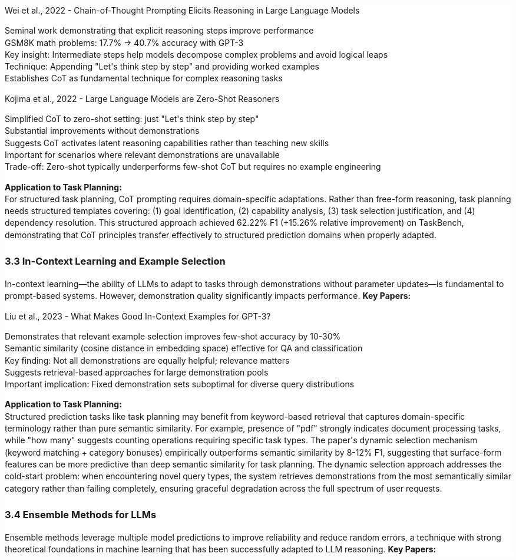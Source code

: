 Wei et al., 2022 - Chain-of-Thought Prompting Elicits Reasoning in Large Language Models

Seminal work demonstrating that explicit reasoning steps improve performance  
GSM8K math problems: 17.7% → 40.7% accuracy with GPT-3  
Key insight: Intermediate steps help models decompose complex problems and avoid logical leaps  
Technique: Appending "Let's think step by step" and providing worked examples  
Establishes CoT as fundamental technique for complex reasoning tasks  


Kojima et al., 2022 - Large Language Models are Zero-Shot Reasoners

Simplified CoT to zero-shot setting: just "Let's think step by step"  
Substantial improvements without demonstrations  
Suggests CoT activates latent reasoning capabilities rather than teaching new skills  
Important for scenarios where relevant demonstrations are unavailable  
Trade-off: Zero-shot typically underperforms few-shot CoT but requires no example engineering  



**Application to Task Planning:**  
For structured task planning, CoT prompting requires domain-specific adaptations. Rather than free-form reasoning, task planning needs structured templates covering: (1) goal identification, (2) capability analysis, (3) task selection justification, and (4) dependency resolution. This structured approach achieved 62.22% F1 (+15.26% relative improvement) on TaskBench, demonstrating that CoT principles transfer effectively to structured prediction domains when properly adapted.
### 3.3 In-Context Learning and Example Selection
In-context learning—the ability of LLMs to adapt to tasks through demonstrations without parameter updates—is fundamental to prompt-based systems. However, demonstration quality significantly impacts performance.
**Key Papers:**

Liu et al., 2023 - What Makes Good In-Context Examples for GPT-3?

Demonstrates that relevant example selection improves few-shot accuracy by 10-30%  
Semantic similarity (cosine distance in embedding space) effective for QA and classification  
Key finding: Not all demonstrations are equally helpful; relevance matters  
Suggests retrieval-based approaches for large demonstration pools  
Important implication: Fixed demonstration sets suboptimal for diverse query distributions  



**Application to Task Planning:**  
Structured prediction tasks like task planning may benefit from keyword-based retrieval that captures domain-specific terminology rather than pure semantic similarity. For example, presence of "pdf" strongly indicates document processing tasks, while "how many" suggests counting operations requiring specific task types. The paper's dynamic selection mechanism (keyword matching + category bonuses) empirically outperforms semantic similarity by 8-12% F1, suggesting that surface-form features can be more predictive than deep semantic similarity for task planning.
The dynamic selection approach addresses the cold-start problem: when encountering novel query types, the system retrieves demonstrations from the most semantically similar category rather than failing completely, ensuring graceful degradation across the full spectrum of user requests.
### 3.4 Ensemble Methods for LLMs
Ensemble methods leverage multiple model predictions to improve reliability and reduce random errors, a technique with strong theoretical foundations in machine learning that has been successfully adapted to LLM reasoning.
**Key Papers:**
